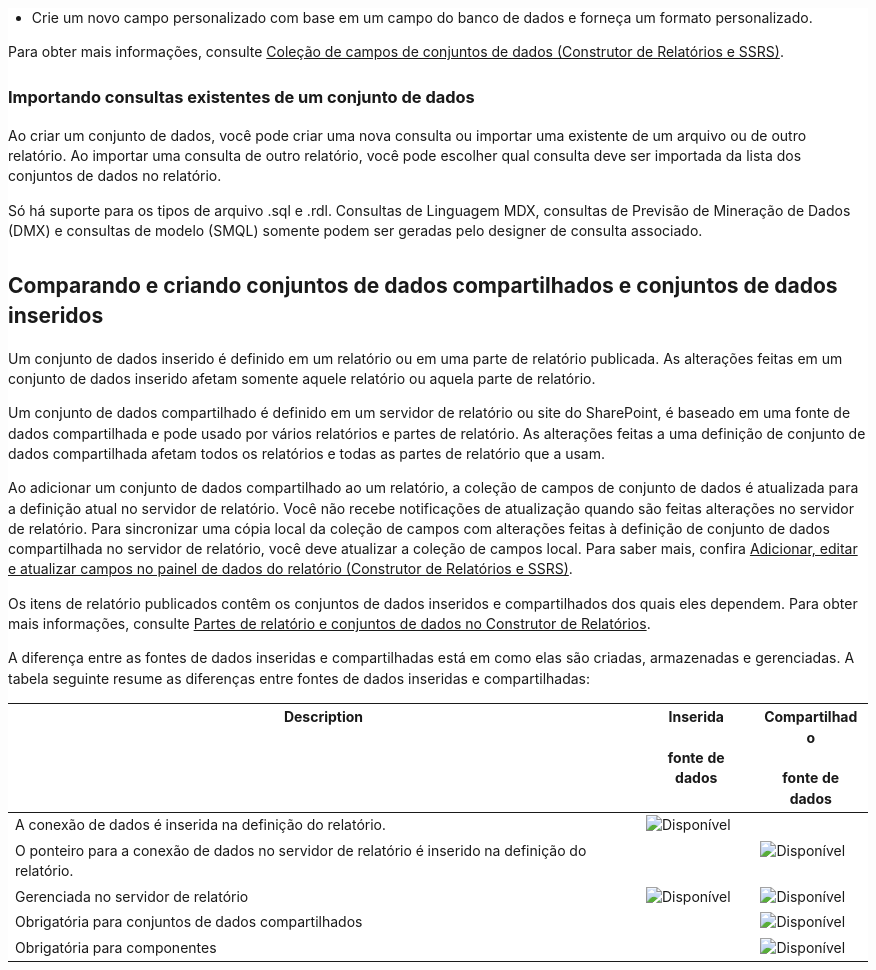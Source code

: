 -   Crie um novo campo personalizado com base em um campo do banco de dados e forneça um formato personalizado.  
  
 Para obter mais informações, consulte [Coleção de campos de conjuntos de dados &#40;Construtor de Relatórios e SSRS&#41;](../../reporting-services/report-data/dataset-fields-collection-report-builder-and-ssrs.md).  
  
### <a name="importing-existing-queries-for-a-dataset"></a>Importando consultas existentes de um conjunto de dados  
 Ao criar um conjunto de dados, você pode criar uma nova consulta ou importar uma existente de um arquivo ou de outro relatório. Ao importar uma consulta de outro relatório, você pode escolher qual consulta deve ser importada da lista dos conjuntos de dados no relatório.  
  
 Só há suporte para os tipos de arquivo .sql e .rdl. Consultas de Linguagem MDX, consultas de Previsão de Mineração de Dados (DMX) e consultas de modelo (SMQL) somente podem ser geradas pelo designer de consulta associado.  
  
##  <a name="Compare"></a> Comparando e criando conjuntos de dados compartilhados e conjuntos de dados inseridos  
 Um conjunto de dados inserido é definido em um relatório ou em uma parte de relatório publicada. As alterações feitas em um conjunto de dados inserido afetam somente aquele relatório ou aquela parte de relatório.  
  
 Um conjunto de dados compartilhado é definido em um servidor de relatório ou site do SharePoint, é baseado em uma fonte de dados compartilhada e pode usado por vários relatórios e partes de relatório. As alterações feitas a uma definição de conjunto de dados compartilhada afetam todos os relatórios e todas as partes de relatório que a usam.  
  
 Ao adicionar um conjunto de dados compartilhado ao um relatório, a coleção de campos de conjunto de dados é atualizada para a definição atual no servidor de relatório. Você não recebe notificações de atualização quando são feitas alterações no servidor de relatório. Para sincronizar uma cópia local da coleção de campos com alterações feitas à definição de conjunto de dados compartilhada no servidor de relatório, você deve atualizar a coleção de campos local. Para saber mais, confira [Adicionar, editar e atualizar campos no painel de dados do relatório &#40;Construtor de Relatórios e SSRS&#41;](../../reporting-services/report-data/add-edit-refresh-fields-in-the-report-data-pane-report-builder-and-ssrs.md).  
  
 Os itens de relatório publicados contêm os conjuntos de dados inseridos e compartilhados dos quais eles dependem. Para obter mais informações, consulte [Partes de relatório e conjuntos de dados no Construtor de Relatórios](../../reporting-services/report-data/report-parts-and-datasets-in-report-builder.md).  
  
 A diferença entre as fontes de dados inseridas e compartilhadas está em como elas são criadas, armazenadas e gerenciadas. A tabela seguinte resume as diferenças entre fontes de dados inseridas e compartilhadas:  
  
|Description|Inserida<br /><br /> fonte de dados|Compartilhado<br /><br /> fonte de dados|  
|-----------------|------------------------------|----------------------------|  
|A conexão de dados é inserida na definição do relatório.|![Disponível](../../reporting-services/report-data/media/greencheck.gif "disponíveis")||  
|O ponteiro para a conexão de dados no servidor de relatório é inserido na definição do relatório.||![Disponível](../../reporting-services/report-data/media/greencheck.gif "disponíveis")|  
|Gerenciada no servidor de relatório|![Disponível](../../reporting-services/report-data/media/greencheck.gif "disponíveis")|![Disponível](../../reporting-services/report-data/media/greencheck.gif "disponíveis")|  
|Obrigatória para conjuntos de dados compartilhados||![Disponível](../../reporting-services/report-data/media/greencheck.gif "disponíveis")|  
|Obrigatória para componentes||![Disponível](../../reporting-services/report-data/media/greencheck.gif "disponíveis")|  
  